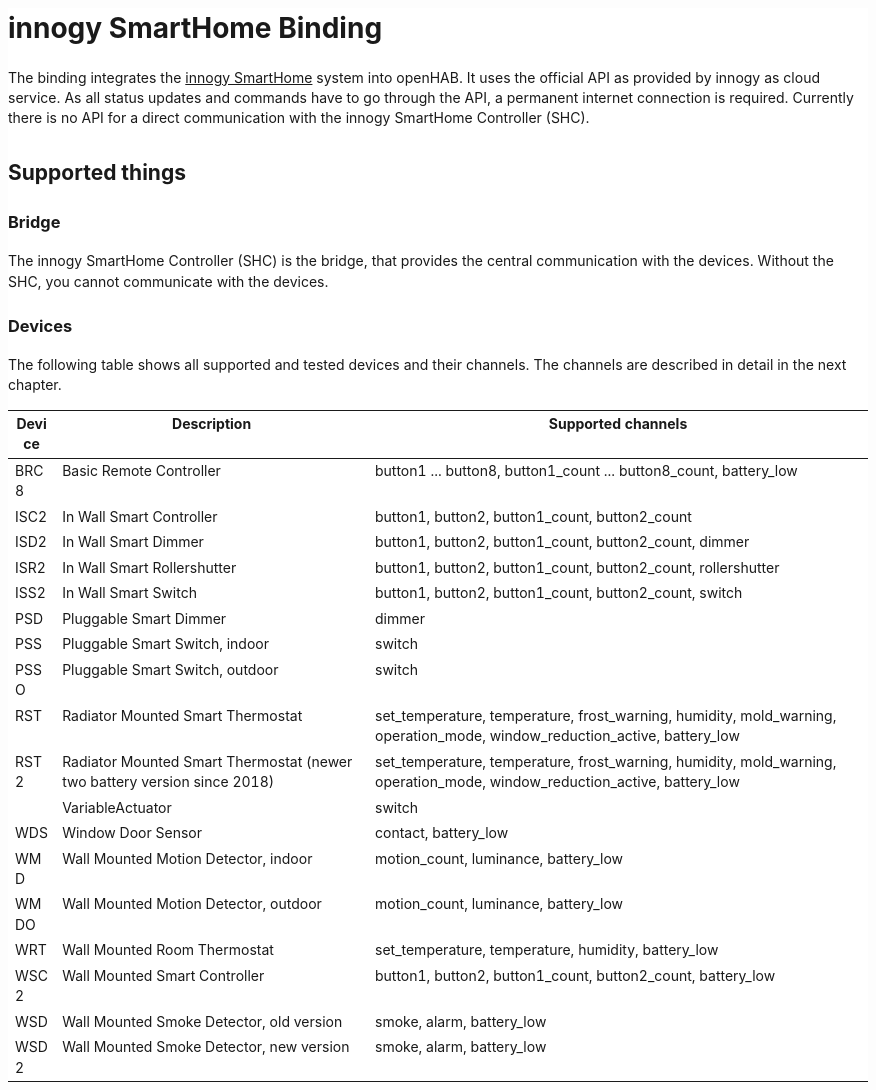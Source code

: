 # innogy SmartHome Binding

The binding integrates the [innogy SmartHome](http://innogy.com/smarthome) system into openHAB.
It uses the official API as provided by innogy as cloud service.
As all status updates and commands have to go through the API, a permanent internet connection is required.
Currently there is no API for a direct communication with the innogy SmartHome Controller (SHC).

## Supported things

### Bridge

The innogy SmartHome Controller (SHC) is the bridge, that provides the central communication with the devices.
Without the SHC, you cannot communicate with the devices.

### Devices

The following table shows all supported and tested devices and their channels.
The channels are described in detail in the next chapter.

| Device | Description | Supported channels |
| ------ | ----------- | ------------------ |
| BRC8 | Basic Remote Controller | button1 ... button8, button1_count ... button8_count, battery_low |
| ISC2 | In Wall Smart Controller | button1, button2, button1_count, button2_count |
| ISD2 | In Wall Smart Dimmer | button1, button2, button1_count, button2_count, dimmer |
| ISR2 | In Wall Smart Rollershutter | button1, button2, button1_count, button2_count, rollershutter |
| ISS2 | In Wall Smart Switch | button1, button2, button1_count, button2_count, switch |
| PSD | Pluggable Smart Dimmer | dimmer |
| PSS | Pluggable Smart Switch, indoor | switch |
| PSSO | Pluggable Smart Switch, outdoor | switch |
| RST | Radiator Mounted Smart Thermostat | set_temperature, temperature, frost_warning, humidity, mold_warning, operation_mode, window_reduction_active, battery_low |
| RST2 | Radiator Mounted Smart Thermostat (newer two battery version since 2018) | set_temperature, temperature, frost_warning, humidity, mold_warning, operation_mode, window_reduction_active, battery_low |
| | VariableActuator | switch |
| WDS | Window Door Sensor | contact, battery_low |
| WMD| Wall Mounted Motion Detector, indoor | motion_count, luminance, battery_low |
| WMDO | Wall Mounted Motion Detector, outdoor | motion_count, luminance, battery_low |
| WRT | Wall Mounted Room Thermostat | set_temperature, temperature, humidity, battery_low |
| WSC2 | Wall Mounted Smart Controller | button1, button2, button1_count, button2_count, battery_low |
| WSD | Wall Mounted Smoke Detector, old version | smoke, alarm, battery_low |
| WSD2 | Wall Mounted Smoke Detector, new version | smoke, alarm, battery_low |
